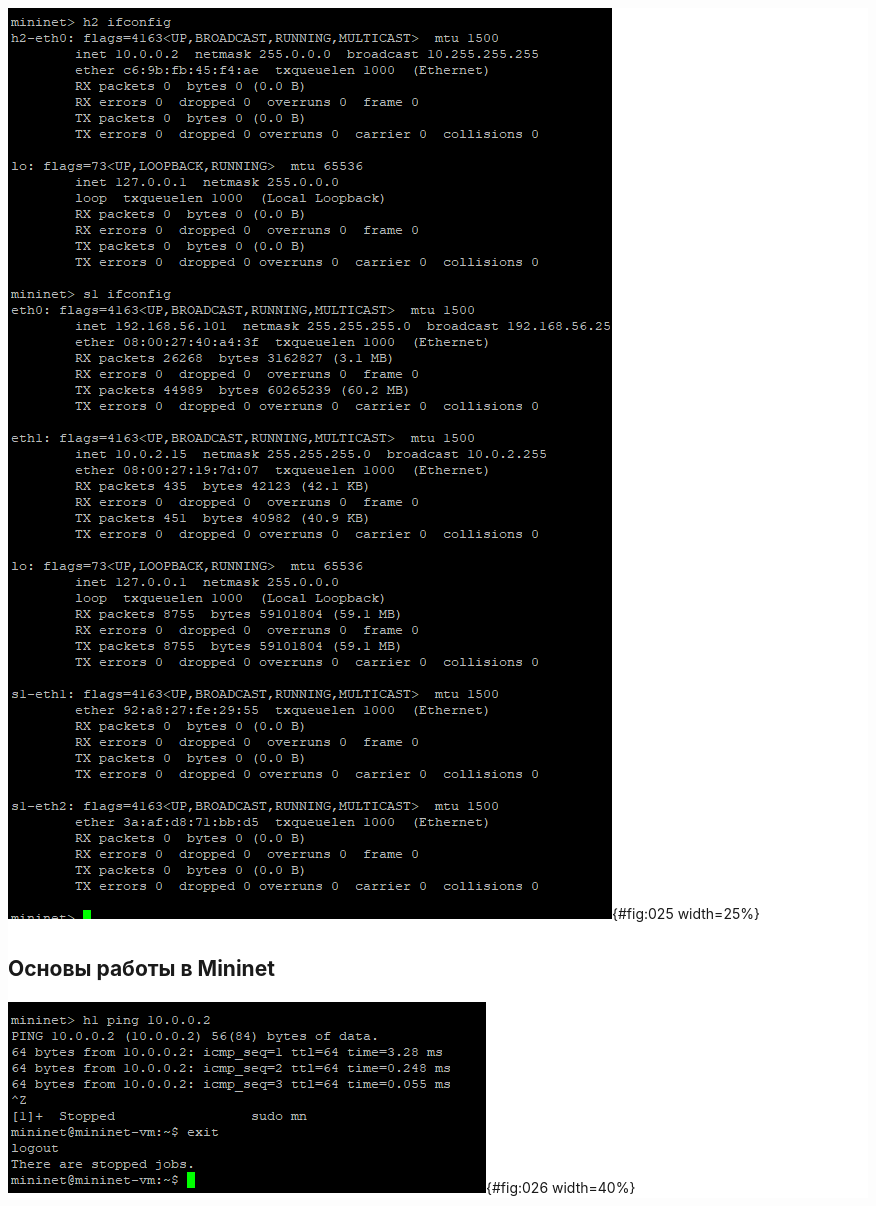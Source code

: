 ![Конфигурация h2 и s1](image/25.png){#fig:025 width=25%}

## Основы работы в Mininet

![Пингование 10.0.0.2](image/26.png){#fig:026 width=40%}
